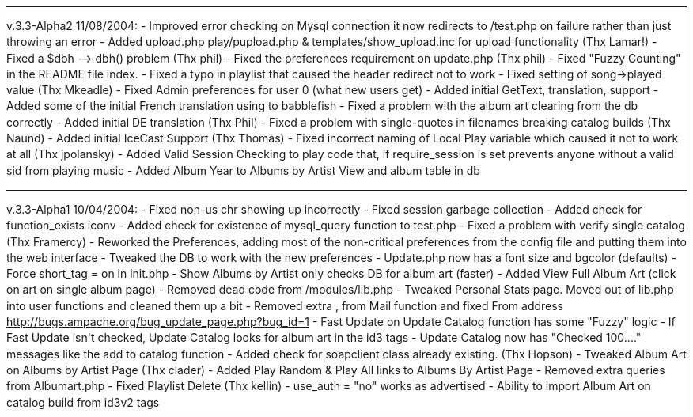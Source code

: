 --------------------------------------------------------------------------
  v.3.3-Alpha2 11/08/2004:
      - Improved error checking on Mysql connection it now redirects to 
        /test.php on failure rather than just throwing an error
    - Added upload.php play/pupload.php & templates/show_upload.inc
        for upload functionality (Thx Lamar!)
    - Fixed a $dbh --> dbh() problem (Thx phil)
    - Fixed the preferences requirement on update.php (Thx phil)
    - Fixed "Fuzzy Counting" in the README file index.
    - Fixed a typo in playlist that caused the header redirect
        not to work
    - Fixed setting of song->played value (Thx Mkeadle)
    - Fixed Admin preferences for user 0 (what new users get)
    - Added initial GetText, translation, support
    - Added some of the initial French translation using to babblefish 
    - Fixed a problem with the album art clearing from the db correctly
    - Added initial DE translation (Thx Phil)
    - Fixed a problem with single-quotes in filenames breaking catalog
        builds (Thx Naund)
    - Added initial IceCast Support (Thx Thomas)
    - Fixed incorrect naming of Local Play variable which caused it
        not to work at all (Thx jpolansky)
    - Added Valid Session Checking to play code that, if require_session
        is set prevents anyone without a valid sid from playing music
    - Added Album Year to Albums by Artist View and album table in db

--------------------------------------------------------------------------
  v.3.3-Alpha1 10/04/2004:
      - Fixed non-us chr showing up incorrectly 
    - Fixed session garbage collection
    - Added check for function_exists iconv
    - Added check for existence of mysql_query function to test.php
    - Fixed a problem with verify single catalog (Thx Framercy)
    - Reworked the Preferences, adding most of the non-critical
        preferences from the config file and putting them into
        the web interface
    - Tweaked the DB to work with the new preferences
    - Update.php now has a font size and bgcolor (defaults)
    - Force short_tag = on in init.php
    - Show Albums by Artist only checks DB for album art (faster)
    - Added View Full Album Art (click on art on single album page)
    - Removed dead code from /modules/lib.php
    - Tweaked Personal Stats page. Moved out of lib.php into user 
        functions and cleaned them up a bit
    - Removed extra , from Mail function and fixed From address
        http://bugs.ampache.org/bug_update_page.php?bug_id=1
    - Fast Update on Update Catalog function has some "Fuzzy" logic
    - If Fast Update isn't checked, Update Catalog looks for album art
        in the id3 tags
    - Update Catalog now has "Checked 100...." messages like the
        add to catalog function
    - Added check for soapclient class already existing. (Thx Hopson) 
    - Tweaked Album Art on Albums by Artist Page (Thx clader)
    - Added Play Random & Play All links to Albums By Artist Page
    - Removed extra queries from Albumart.php
    - Fixed Playlist Delete (Thx kellin)
    - use_auth = "no" works as advertised
    - Ability to import Album Art on catalog build from id3v2 tags
